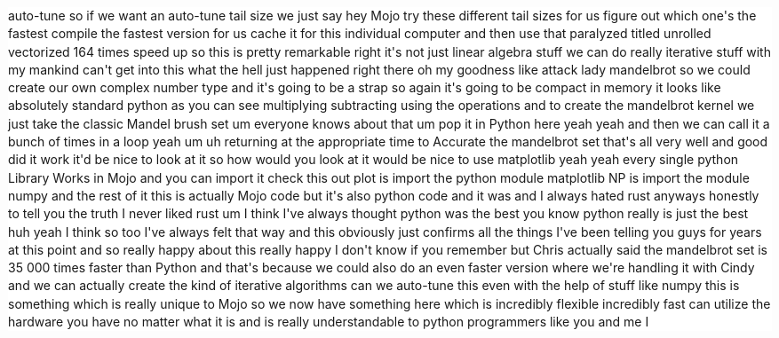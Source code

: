 auto-tune so if we want an auto-tune
tail size we just say hey Mojo try these
different tail sizes for us figure out
which one's the fastest compile the
fastest version for us cache it for this
individual computer and then use that
paralyzed titled unrolled vectorized
164 times speed up so this is pretty
remarkable right it's not just linear
algebra stuff we can do really iterative
stuff with my mankind
can't get into this what the hell just
happened right there
oh my goodness like attack lady
mandelbrot so we could create our own
complex number type and it's going to be
a strap so again it's going to be
compact in memory it looks like
absolutely standard python as you can
see multiplying subtracting using the
operations and to create the mandelbrot
kernel we just take the classic Mandel
brush set um everyone knows about that
um pop it in Python here yeah yeah and
then we can call it a bunch of times in
a loop yeah um uh returning at the
appropriate time to Accurate the
mandelbrot set that's all very well and
good did it work it'd be nice to look at
it so how would you look at it would be
nice to use matplotlib yeah yeah every
single python Library Works in Mojo and
you can import it check this out plot is
import the python module matplotlib NP
is import the module numpy and the rest
of it this is actually Mojo code but
it's also python code and
it was and I always hated rust anyways
honestly to tell you the truth I never
liked rust
um I think I've always thought python
was the best
you know python really is just the best
huh yeah I think so too I've always felt
that way and this obviously just
confirms all the things I've been
telling you guys for years at this point
and so really happy about this really
happy
I don't know if you remember but Chris
actually said the mandelbrot set is 35
000 times faster than Python and that's
because we could also do an even faster
version where we're handling it with
Cindy and we can actually create the
kind of iterative algorithms
can we auto-tune this even with the help
of stuff like numpy this is something
which is really unique to Mojo
so we now have something here which is
incredibly flexible incredibly fast can
utilize the hardware you have no matter
what it is and is really understandable
to python programmers like you and me I